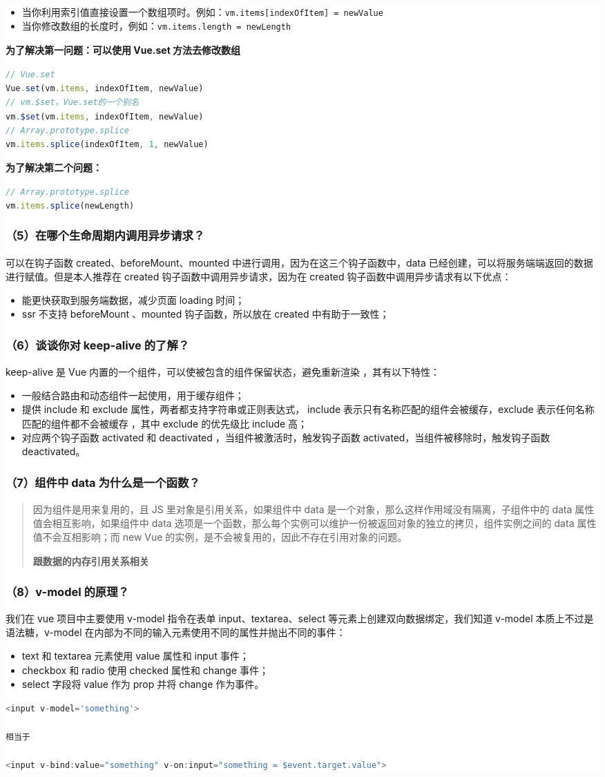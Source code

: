 - 当你利用索引值直接设置一个数组项时。例如：`vm.items[indexOfItem] = newValue`
- 当你修改数组的长度时，例如：`vm.items.length = newLength`

**为了解决第一问题：可以使用 Vue.set 方法去修改数组**

```js
// Vue.set
Vue.set(vm.items, indexOfItem, newValue)
// vm.$set，Vue.set的一个别名
vm.$set(vm.items, indexOfItem, newValue)
// Array.prototype.splice
vm.items.splice(indexOfItem, 1, newValue)
```

**为了解决第二个问题：**

```js
// Array.prototype.splice
vm.items.splice(newLength)
```

### （5）在哪个生命周期内调用异步请求？

可以在钩子函数 created、beforeMount、mounted 中进行调用，因为在这三个钩子函数中，data 已经创建，可以将服务端端返回的数据进行赋值。但是本人推荐在 created 钩子函数中调用异步请求，因为在 created 钩子函数中调用异步请求有以下优点：

- 能更快获取到服务端数据，减少页面 loading 时间；
- ssr 不支持 beforeMount 、mounted 钩子函数，所以放在 created 中有助于一致性；

### （6）谈谈你对 keep-alive 的了解？

keep-alive 是 Vue 内置的一个组件，可以使被包含的组件保留状态，避免重新渲染 ，其有以下特性：

- 一般结合路由和动态组件一起使用，用于缓存组件；
- 提供 include 和 exclude 属性，两者都支持字符串或正则表达式， include 表示只有名称匹配的组件会被缓存，exclude 表示任何名称匹配的组件都不会被缓存 ，其中 exclude 的优先级比 include 高；
- 对应两个钩子函数 activated 和 deactivated ，当组件被激活时，触发钩子函数 activated，当组件被移除时，触发钩子函数 deactivated。

### （7）组件中 data 为什么是一个函数？

> 因为组件是用来复用的，且 JS 里对象是引用关系，如果组件中 data 是一个对象，那么这样作用域没有隔离，子组件中的 data 属性值会相互影响，如果组件中 data 选项是一个函数，那么每个实例可以维护一份被返回对象的独立的拷贝，组件实例之间的 data 属性值不会互相影响；而 new Vue 的实例，是不会被复用的，因此不存在引用对象的问题。
>
> **跟数据的内存引用关系相关**

### （8）v-model 的原理？

我们在 vue 项目中主要使用 v-model 指令在表单 input、textarea、select 等元素上创建双向数据绑定，我们知道 v-model 本质上不过是语法糖，v-model 在内部为不同的输入元素使用不同的属性并抛出不同的事件：

- text 和 textarea 元素使用 value 属性和 input 事件；
- checkbox 和 radio 使用 checked 属性和 change 事件；
- select 字段将 value 作为 prop 并将 change 作为事件。

```js
<input v-model='something'>
    
相当于

<input v-bind:value="something" v-on:input="something = $event.target.value">
```

